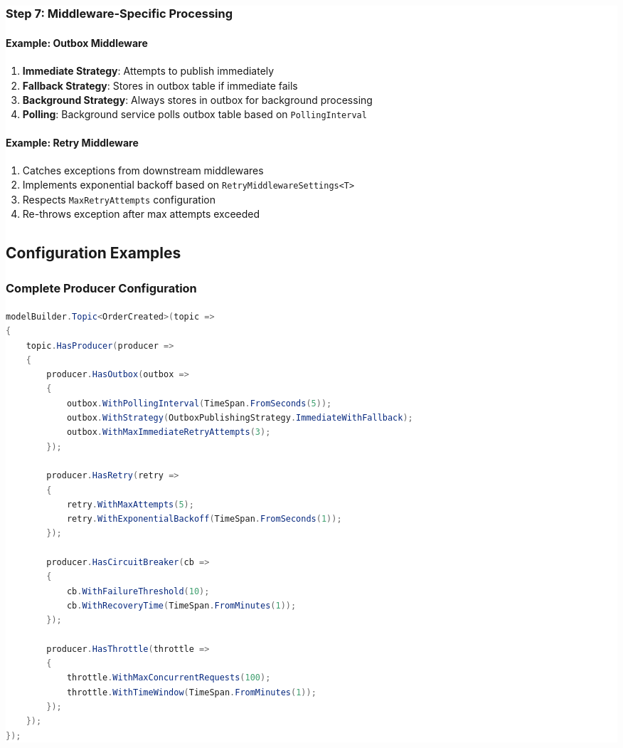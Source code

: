 ### Step 7: Middleware-Specific Processing

#### Example: Outbox Middleware
1. **Immediate Strategy**: Attempts to publish immediately
2. **Fallback Strategy**: Stores in outbox table if immediate fails
3. **Background Strategy**: Always stores in outbox for background processing
4. **Polling**: Background service polls outbox table based on `PollingInterval`

#### Example: Retry Middleware
1. Catches exceptions from downstream middlewares
2. Implements exponential backoff based on `RetryMiddlewareSettings<T>`
3. Respects `MaxRetryAttempts` configuration
4. Re-throws exception after max attempts exceeded

## Configuration Examples

### Complete Producer Configuration
```csharp
modelBuilder.Topic<OrderCreated>(topic =>
{
    topic.HasProducer(producer =>
    {
        producer.HasOutbox(outbox =>
        {
            outbox.WithPollingInterval(TimeSpan.FromSeconds(5));
            outbox.WithStrategy(OutboxPublishingStrategy.ImmediateWithFallback);
            outbox.WithMaxImmediateRetryAttempts(3);
        });
        
        producer.HasRetry(retry =>
        {
            retry.WithMaxAttempts(5);
            retry.WithExponentialBackoff(TimeSpan.FromSeconds(1));
        });
        
        producer.HasCircuitBreaker(cb =>
        {
            cb.WithFailureThreshold(10);
            cb.WithRecoveryTime(TimeSpan.FromMinutes(1));
        });
        
        producer.HasThrottle(throttle =>
        {
            throttle.WithMaxConcurrentRequests(100);
            throttle.WithTimeWindow(TimeSpan.FromMinutes(1));
        });
    });
});
```

